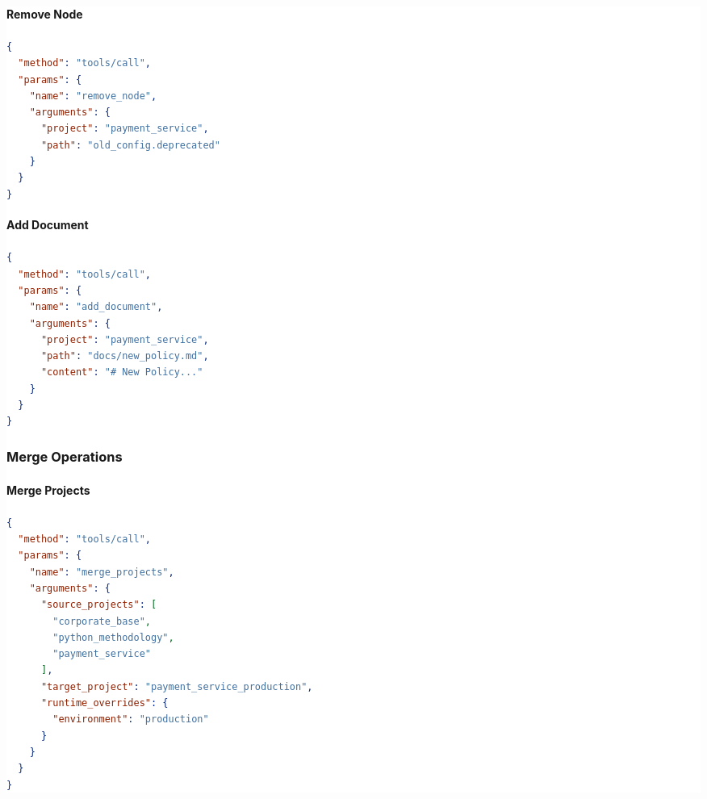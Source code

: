#### Remove Node
```json
{
  "method": "tools/call",
  "params": {
    "name": "remove_node",
    "arguments": {
      "project": "payment_service",
      "path": "old_config.deprecated"
    }
  }
}
```

#### Add Document
```json
{
  "method": "tools/call",
  "params": {
    "name": "add_document",
    "arguments": {
      "project": "payment_service",
      "path": "docs/new_policy.md",
      "content": "# New Policy..."
    }
  }
}
```

### Merge Operations

#### Merge Projects
```json
{
  "method": "tools/call",
  "params": {
    "name": "merge_projects",
    "arguments": {
      "source_projects": [
        "corporate_base",
        "python_methodology",
        "payment_service"
      ],
      "target_project": "payment_service_production",
      "runtime_overrides": {
        "environment": "production"
      }
    }
  }
}
```

